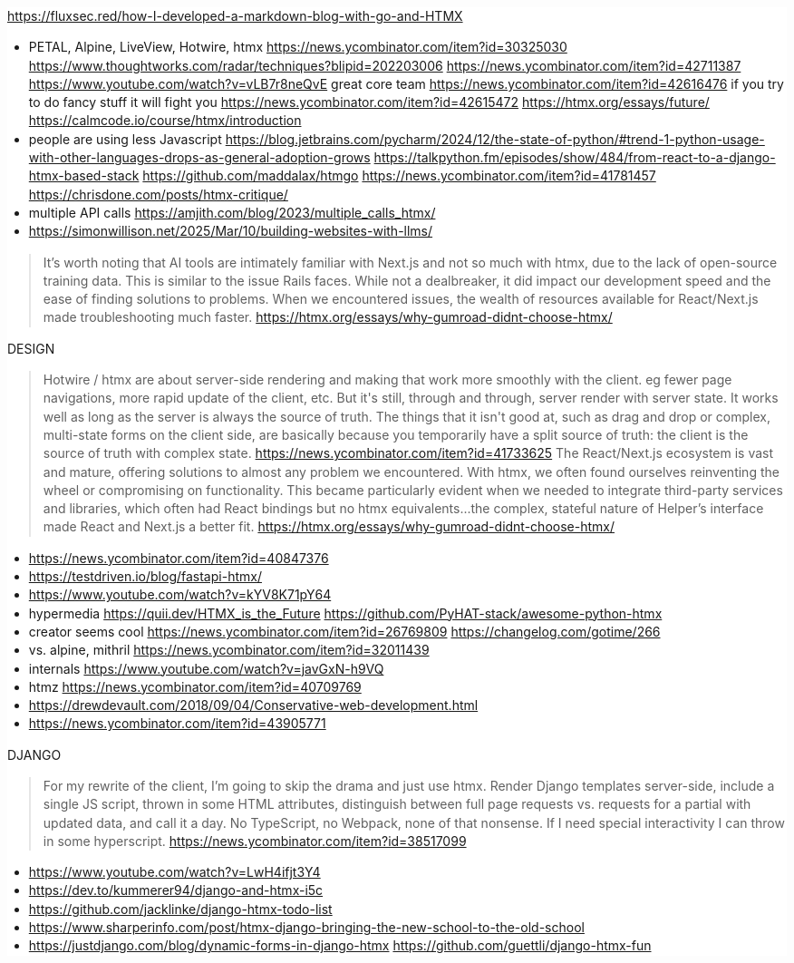  https://fluxsec.red/how-I-developed-a-markdown-blog-with-go-and-HTMX
* PETAL, Alpine, LiveView, Hotwire, htmx https://news.ycombinator.com/item?id=30325030 https://www.thoughtworks.com/radar/techniques?blipid=202203006 https://news.ycombinator.com/item?id=42711387 https://www.youtube.com/watch?v=vLB7r8neQvE
great core team https://news.ycombinator.com/item?id=42616476
if you try to do fancy stuff it will fight you https://news.ycombinator.com/item?id=42615472
https://htmx.org/essays/future/
https://calmcode.io/course/htmx/introduction
* people are using less Javascript https://blog.jetbrains.com/pycharm/2024/12/the-state-of-python/#trend-1-python-usage-with-other-languages-drops-as-general-adoption-grows
https://talkpython.fm/episodes/show/484/from-react-to-a-django-htmx-based-stack
https://github.com/maddalax/htmgo
https://news.ycombinator.com/item?id=41781457 https://chrisdone.com/posts/htmx-critique/
* multiple API calls https://amjith.com/blog/2023/multiple_calls_htmx/
* https://simonwillison.net/2025/Mar/10/building-websites-with-llms/

> It’s worth noting that AI tools are intimately familiar with Next.js and not so much with htmx, due to the lack of open-source training data. This is similar to the issue Rails faces. While not a dealbreaker, it did impact our development speed and the ease of finding solutions to problems. When we encountered issues, the wealth of resources available for React/Next.js made troubleshooting much faster. https://htmx.org/essays/why-gumroad-didnt-choose-htmx/

DESIGN
> Hotwire / htmx are about server-side rendering and making that work more smoothly with the client. eg fewer page navigations, more rapid update of the client, etc. But it's still, through and through, server render with server state. It works well as long as the server is always the source of truth. The things that it isn't good at, such as drag and drop or complex, multi-state forms on the client side, are basically because you temporarily have a split source of truth: the client is the source of truth with complex state. https://news.ycombinator.com/item?id=41733625
> The React/Next.js ecosystem is vast and mature, offering solutions to almost any problem we encountered. With htmx, we often found ourselves reinventing the wheel or compromising on functionality. This became particularly evident when we needed to integrate third-party services and libraries, which often had React bindings but no htmx equivalents...the complex, stateful nature of Helper’s interface made React and Next.js a better fit. https://htmx.org/essays/why-gumroad-didnt-choose-htmx/
* https://news.ycombinator.com/item?id=40847376
* https://testdriven.io/blog/fastapi-htmx/
* https://www.youtube.com/watch?v=kYV8K71pY64
* hypermedia https://quii.dev/HTMX_is_the_Future https://github.com/PyHAT-stack/awesome-python-htmx
* creator seems cool https://news.ycombinator.com/item?id=26769809 https://changelog.com/gotime/266
* vs. alpine, mithril https://news.ycombinator.com/item?id=32011439
* internals https://www.youtube.com/watch?v=javGxN-h9VQ
* htmz https://news.ycombinator.com/item?id=40709769
* https://drewdevault.com/2018/09/04/Conservative-web-development.html
* https://news.ycombinator.com/item?id=43905771

DJANGO
> For my rewrite of the client, I’m going to skip the drama and just use htmx. Render Django templates server-side, include a single JS script, thrown in some HTML attributes, distinguish between full page requests vs. requests for a partial with updated data, and call it a day. No TypeScript, no Webpack, none of that nonsense. If I need special interactivity I can throw in some hyperscript. https://news.ycombinator.com/item?id=38517099
* https://www.youtube.com/watch?v=LwH4ifjt3Y4
* https://dev.to/kummerer94/django-and-htmx-i5c
* https://github.com/jacklinke/django-htmx-todo-list
* https://www.sharperinfo.com/post/htmx-django-bringing-the-new-school-to-the-old-school
* https://justdjango.com/blog/dynamic-forms-in-django-htmx https://github.com/guettli/django-htmx-fun
